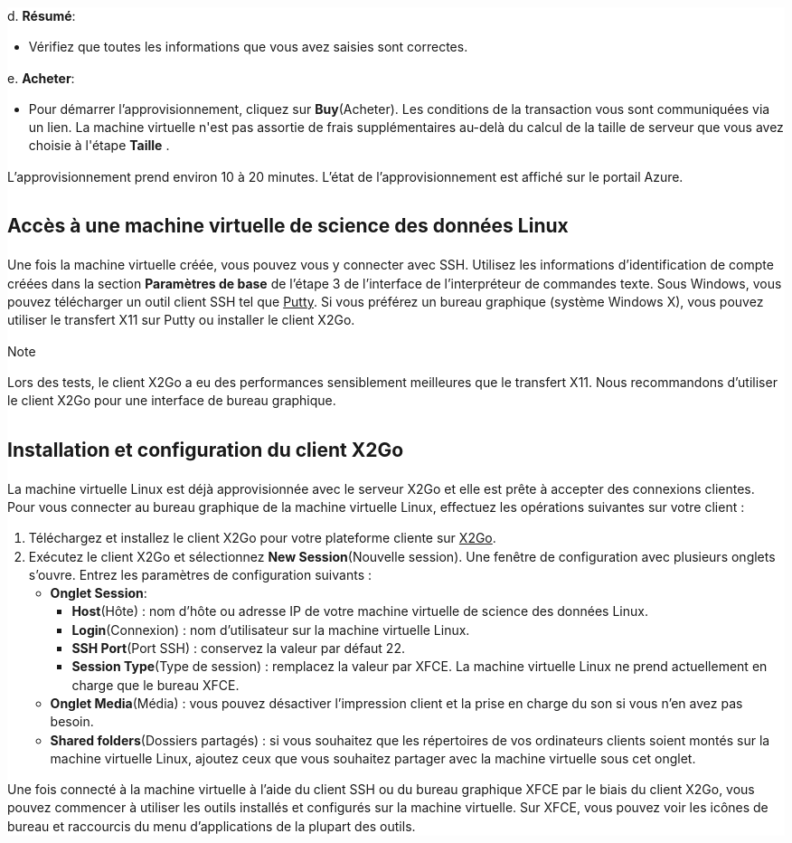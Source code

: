    d. **Résumé**:
   
   * Vérifiez que toutes les informations que vous avez saisies sont correctes.
   
   e. **Acheter**:
   
   * Pour démarrer l’approvisionnement, cliquez sur **Buy**(Acheter). Les conditions de la transaction vous sont communiquées via un lien. La machine virtuelle n'est pas assortie de frais supplémentaires au-delà du calcul de la taille de serveur que vous avez choisie à l'étape **Taille** .

L’approvisionnement prend environ 10 à 20 minutes. L’état de l’approvisionnement est affiché sur le portail Azure.

## <a name="how-to-access-the-linux-data-science-virtual-machine"></a>Accès à une machine virtuelle de science des données Linux
Une fois la machine virtuelle créée, vous pouvez vous y connecter avec SSH. Utilisez les informations d’identification de compte créées dans la section **Paramètres de base** de l’étape 3 de l’interface de l’interpréteur de commandes texte. Sous Windows, vous pouvez télécharger un outil client SSH tel que [Putty](http://www.putty.org). Si vous préférez un bureau graphique (système Windows X), vous pouvez utiliser le transfert X11 sur Putty ou installer le client X2Go.

> [!NOTE]
> Lors des tests, le client X2Go a eu des performances sensiblement meilleures que le transfert X11. Nous recommandons d’utiliser le client X2Go pour une interface de bureau graphique.
> 
> 

## <a name="installing-and-configuring-x2go-client"></a>Installation et configuration du client X2Go
La machine virtuelle Linux est déjà approvisionnée avec le serveur X2Go et elle est prête à accepter des connexions clientes. Pour vous connecter au bureau graphique de la machine virtuelle Linux, effectuez les opérations suivantes sur votre client :

1. Téléchargez et installez le client X2Go pour votre plateforme cliente sur [X2Go](http://wiki.x2go.org/doku.php/doc:installation:x2goclient).    
2. Exécutez le client X2Go et sélectionnez **New Session**(Nouvelle session). Une fenêtre de configuration avec plusieurs onglets s’ouvre. Entrez les paramètres de configuration suivants :
   * **Onglet Session**:
     * **Host**(Hôte) : nom d’hôte ou adresse IP de votre machine virtuelle de science des données Linux.
     * **Login**(Connexion) : nom d’utilisateur sur la machine virtuelle Linux.
     * **SSH Port**(Port SSH) : conservez la valeur par défaut 22.
     * **Session Type**(Type de session) : remplacez la valeur par XFCE. La machine virtuelle Linux ne prend actuellement en charge que le bureau XFCE.
   * **Onglet Media**(Média) : vous pouvez désactiver l’impression client et la prise en charge du son si vous n’en avez pas besoin.
   * **Shared folders**(Dossiers partagés) : si vous souhaitez que les répertoires de vos ordinateurs clients soient montés sur la machine virtuelle Linux, ajoutez ceux que vous souhaitez partager avec la machine virtuelle sous cet onglet.

Une fois connecté à la machine virtuelle à l’aide du client SSH ou du bureau graphique XFCE par le biais du client X2Go, vous pouvez commencer à utiliser les outils installés et configurés sur la machine virtuelle. Sur XFCE, vous pouvez voir les icônes de bureau et raccourcis du menu d’applications de la plupart des outils.
